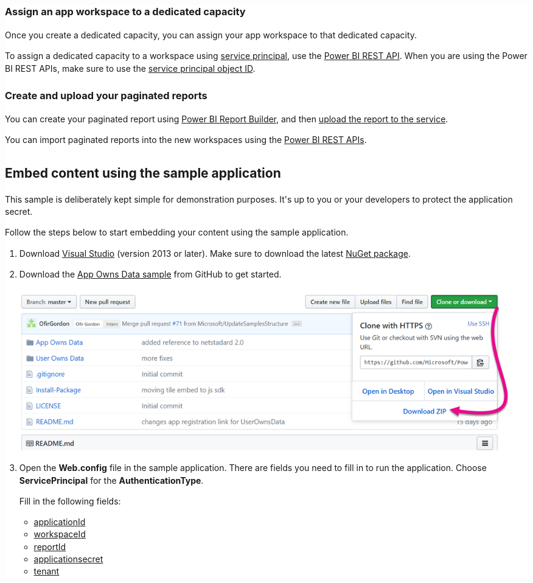 ### Assign an app workspace to a dedicated capacity

Once you create a dedicated capacity, you can assign your app workspace to that dedicated capacity.

To assign a dedicated capacity to a workspace using [service principal](embed-service-principal.md), use the [Power BI REST API](https://docs.microsoft.com/rest/api/power-bi/capacities/groups_assigntocapacity). When you are using the Power BI REST APIs, make sure to use the [service principal object ID](embed-service-principal.md#how-to-get-the-service-principal-object-id).

### Create and upload your paginated reports

You can create your paginated report using [Power BI Report Builder](../paginated-reports-report-builder-power-bi.md#create-reports-in-power-bi-report-builder), and then [upload the report to the service](../paginated-reports-quickstart-aw.md#upload-the-report-to-the-service).

You can import paginated reports into the new workspaces using the [Power BI REST APIs](https://docs.microsoft.com/rest/api/power-bi/imports/postimportingroup).

## Embed content using the sample application

This sample is deliberately kept simple for demonstration purposes. It's up to you or your developers to protect the application secret.

Follow the steps below to start embedding your content using the sample application.

1. Download [Visual Studio](https://www.visualstudio.com/) (version 2013 or later). Make sure to download the latest [NuGet package](https://www.nuget.org/profiles/powerbi).

2. Download the [App Owns Data sample](https://github.com/Microsoft/PowerBI-Developer-Samples) from GitHub to get started.

    ![App Owns Data application sample](media/embed-sample-for-customers/embed-sample-for-customers-026.png)

3. Open the **Web.config** file in the sample application. There are fields you need to fill in to run the application. Choose **ServicePrincipal** for the **AuthenticationType**.

    Fill in the following fields:
    * [applicationId](#application-id)
    * [workspaceId](#workspace-id)
    * [reportId](#report-id)
    * [applicationsecret](#application-secret)
    * [tenant](#tenant)
